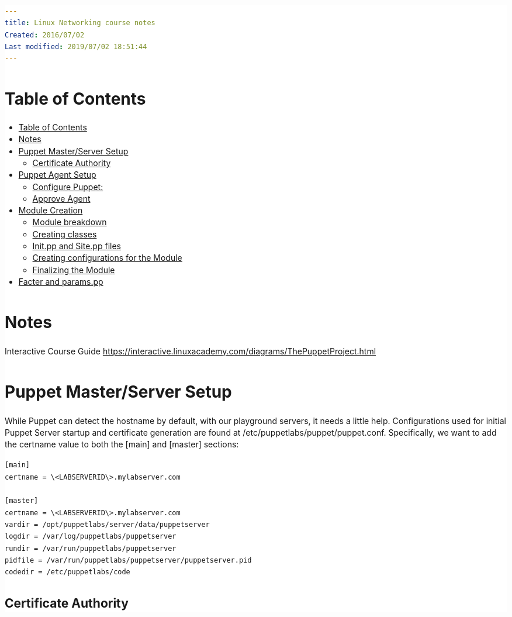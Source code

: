 ```yaml
---
title: Linux Networking course notes
Created: 2016/07/02
Last modified: 2019/07/02 18:51:44
---
```


# Table of Contents

- [Table of Contents](#Table-of-Contents)
- [Notes](#Notes)
- [Puppet Master/Server Setup](#Puppet-MasterServer-Setup)
  - [Certificate Authority](#Certificate-Authority)
- [Puppet Agent Setup](#Puppet-Agent-Setup)
  - [Configure Puppet:](#Configure-Puppet)
  - [Approve Agent](#Approve-Agent)
- [Module Creation](#Module-Creation)
  - [Module breakdown](#Module-breakdown)
  - [Creating classes](#Creating-classes)
  - [Init.pp and Site.pp files](#Initpp-and-Sitepp-files)
  - [Creating configurations for the Module](#Creating-configurations-for-the-Module)
  - [Finalizing the Module](#Finalizing-the-Module)
- [Facter and params.pp](#Facter-and-paramspp)

# Notes
Interactive Course Guide <https://interactive.linuxacademy.com/diagrams/ThePuppetProject.html>

# Puppet Master/Server Setup

While Puppet can detect the hostname by default, with our playground servers, it needs a little help. Configurations used for initial Puppet Server startup and certificate generation are found at /etc/puppetlabs/puppet/puppet.conf. Specifically, we want to add the certname value to both the [main] and [master] sections:

```
[main]
certname = \<LABSERVERID\>.mylabserver.com

[master]
certname = \<LABSERVERID\>.mylabserver.com
vardir = /opt/puppetlabs/server/data/puppetserver
logdir = /var/log/puppetlabs/puppetserver
rundir = /var/run/puppetlabs/puppetserver
pidfile = /var/run/puppetlabs/puppetserver/puppetserver.pid
codedir = /etc/puppetlabs/code
```
## Certificate Authority
